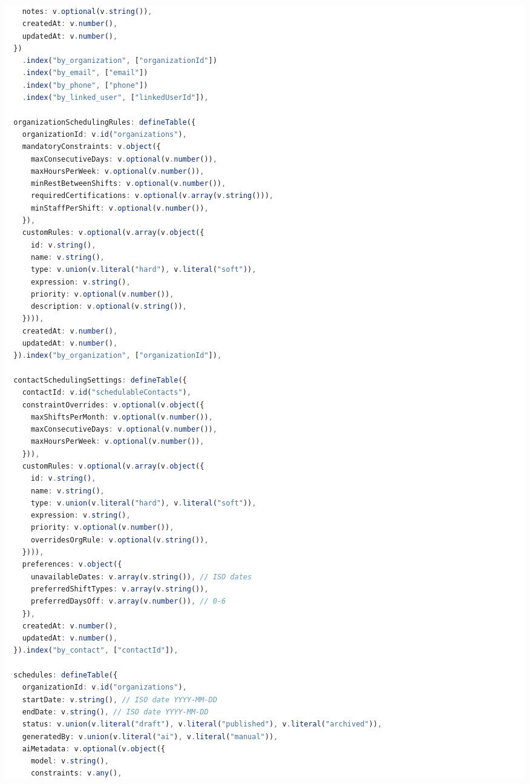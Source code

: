 ```typescript
    notes: v.optional(v.string()),
    createdAt: v.number(),
    updatedAt: v.number(),
  })
    .index("by_organization", ["organizationId"])
    .index("by_email", ["email"])
    .index("by_phone", ["phone"])
    .index("by_linked_user", ["linkedUserId"]),

  organizationSchedulingRules: defineTable({
    organizationId: v.id("organizations"),
    mandatoryConstraints: v.object({
      maxConsecutiveDays: v.optional(v.number()),
      maxHoursPerWeek: v.optional(v.number()),
      minRestBetweenShifts: v.optional(v.number()),
      requiredCertifications: v.optional(v.array(v.string())),
      minStaffPerShift: v.optional(v.number()),
    }),
    customRules: v.optional(v.array(v.object({
      id: v.string(),
      name: v.string(),
      type: v.union(v.literal("hard"), v.literal("soft")),
      expression: v.string(),
      priority: v.optional(v.number()),
      description: v.optional(v.string()),
    }))),
    createdAt: v.number(),
    updatedAt: v.number(),
  }).index("by_organization", ["organizationId"]),

  contactSchedulingSettings: defineTable({
    contactId: v.id("schedulableContacts"),
    constraintOverrides: v.optional(v.object({
      maxShiftsPerMonth: v.optional(v.number()),
      maxConsecutiveDays: v.optional(v.number()),
      maxHoursPerWeek: v.optional(v.number()),
    })),
    customRules: v.optional(v.array(v.object({
      id: v.string(),
      name: v.string(),
      type: v.union(v.literal("hard"), v.literal("soft")),
      expression: v.string(),
      priority: v.optional(v.number()),
      overridesOrgRule: v.optional(v.string()),
    }))),
    preferences: v.object({
      unavailableDates: v.array(v.string()), // ISO dates
      preferredShiftTypes: v.array(v.string()),
      preferredDaysOff: v.array(v.number()), // 0-6
    }),
    createdAt: v.number(),
    updatedAt: v.number(),
  }).index("by_contact", ["contactId"]),

  schedules: defineTable({
    organizationId: v.id("organizations"),
    startDate: v.string(), // ISO date YYYY-MM-DD
    endDate: v.string(), // ISO date YYYY-MM-DD
    status: v.union(v.literal("draft"), v.literal("published"), v.literal("archived")),
    generatedBy: v.union(v.literal("ai"), v.literal("manual")),
    aiMetadata: v.optional(v.object({
      model: v.string(),
      constraints: v.any(),
```